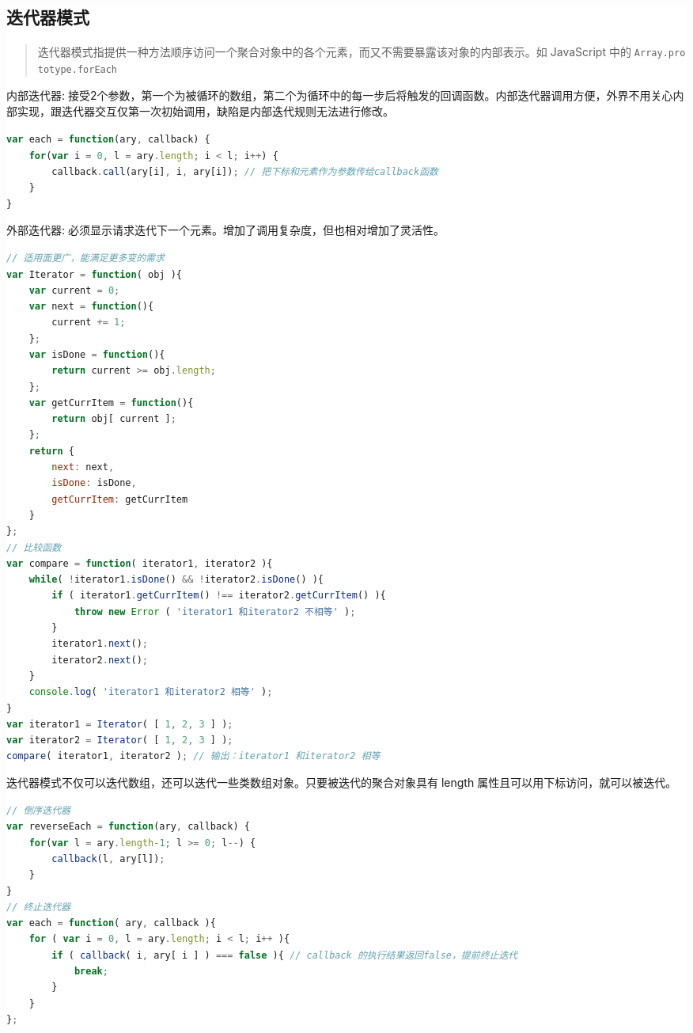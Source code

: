 ## 迭代器模式
> 迭代器模式指提供一种方法顺序访问一个聚合对象中的各个元素，而又不需要暴露该对象的内部表示。如 JavaScript 中的 `Array.prototype.forEach`

内部迭代器: 接受2个参数，第一个为被循环的数组，第二个为循环中的每一步后将触发的回调函数。内部迭代器调用方便，外界不用关心内部实现，跟迭代器交互仅第一次初始调用，缺陷是内部迭代规则无法进行修改。
```javascript
var each = function(ary, callback) {
    for(var i = 0, l = ary.length; i < l; i++) {
        callback.call(ary[i], i, ary[i]); // 把下标和元素作为参数传给callback函数
    }
}
```
外部迭代器: 必须显示请求迭代下一个元素。增加了调用复杂度，但也相对增加了灵活性。
```javascript
// 适用面更广，能满足更多变的需求
var Iterator = function( obj ){
    var current = 0;
    var next = function(){
        current += 1;
    };
    var isDone = function(){
        return current >= obj.length;
    };
    var getCurrItem = function(){
        return obj[ current ];
    };
    return {
        next: next,
        isDone: isDone,
        getCurrItem: getCurrItem
    }
};
// 比较函数
var compare = function( iterator1, iterator2 ){
    while( !iterator1.isDone() && !iterator2.isDone() ){
        if ( iterator1.getCurrItem() !== iterator2.getCurrItem() ){
            throw new Error ( 'iterator1 和iterator2 不相等' );
        }
        iterator1.next();
        iterator2.next();
    }
    console.log( 'iterator1 和iterator2 相等' );
}
var iterator1 = Iterator( [ 1, 2, 3 ] );
var iterator2 = Iterator( [ 1, 2, 3 ] );
compare( iterator1, iterator2 ); // 输出：iterator1 和iterator2 相等
```
迭代器模式不仅可以迭代数组，还可以迭代一些类数组对象。只要被迭代的聚合对象具有 length 属性且可以用下标访问，就可以被迭代。
```javascript
// 倒序迭代器
var reverseEach = function(ary, callback) {
    for(var l = ary.length-1; l >= 0; l--) {
        callback(l, ary[l]);
    }
}
// 终止迭代器
var each = function( ary, callback ){
    for ( var i = 0, l = ary.length; i < l; i++ ){
        if ( callback( i, ary[ i ] ) === false ){ // callback 的执行结果返回false，提前终止迭代
            break;
        }
    }
};
```
